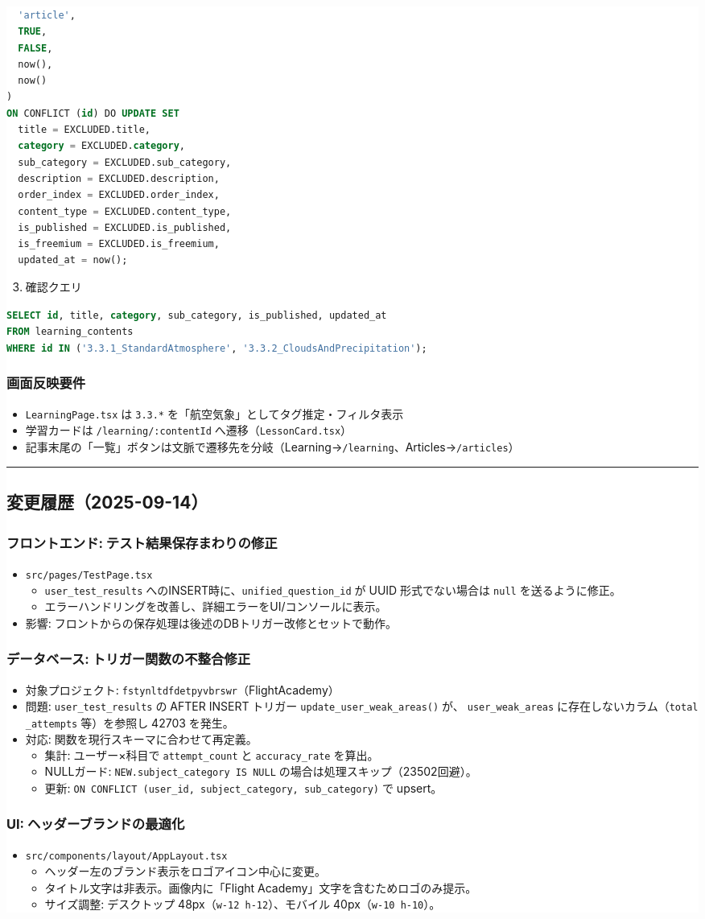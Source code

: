 ```sql
  'article',
  TRUE,
  FALSE,
  now(),
  now()
)
ON CONFLICT (id) DO UPDATE SET
  title = EXCLUDED.title,
  category = EXCLUDED.category,
  sub_category = EXCLUDED.sub_category,
  description = EXCLUDED.description,
  order_index = EXCLUDED.order_index,
  content_type = EXCLUDED.content_type,
  is_published = EXCLUDED.is_published,
  is_freemium = EXCLUDED.is_freemium,
  updated_at = now();
```

3. 確認クエリ
```sql
SELECT id, title, category, sub_category, is_published, updated_at
FROM learning_contents
WHERE id IN ('3.3.1_StandardAtmosphere', '3.3.2_CloudsAndPrecipitation');
```

### 画面反映要件
- `LearningPage.tsx` は `3.3.*` を「航空気象」としてタグ推定・フィルタ表示
- 学習カードは `/learning/:contentId` へ遷移（`LessonCard.tsx`）
- 記事末尾の「一覧」ボタンは文脈で遷移先を分岐（Learning→`/learning`、Articles→`/articles`）

---

## 変更履歴（2025-09-14）

### フロントエンド: テスト結果保存まわりの修正
- `src/pages/TestPage.tsx`
  - `user_test_results` へのINSERT時に、`unified_question_id` が UUID 形式でない場合は `null` を送るように修正。
  - エラーハンドリングを改善し、詳細エラーをUI/コンソールに表示。
- 影響: フロントからの保存処理は後述のDBトリガー改修とセットで動作。

### データベース: トリガー関数の不整合修正
- 対象プロジェクト: `fstynltdfdetpyvbrswr`（FlightAcademy）
- 問題: `user_test_results` の AFTER INSERT トリガー `update_user_weak_areas()` が、
  `user_weak_areas` に存在しないカラム（`total_attempts` 等）を参照し 42703 を発生。
- 対応: 関数を現行スキーマに合わせて再定義。
  - 集計: ユーザー×科目で `attempt_count` と `accuracy_rate` を算出。
  - NULLガード: `NEW.subject_category IS NULL` の場合は処理スキップ（23502回避）。
  - 更新: `ON CONFLICT (user_id, subject_category, sub_category)` で upsert。

### UI: ヘッダーブランドの最適化
- `src/components/layout/AppLayout.tsx`
  - ヘッダー左のブランド表示をロゴアイコン中心に変更。
  - タイトル文字は非表示。画像内に「Flight Academy」文字を含むためロゴのみ提示。
  - サイズ調整: デスクトップ 48px（`w-12 h-12`）、モバイル 40px（`w-10 h-10`）。
